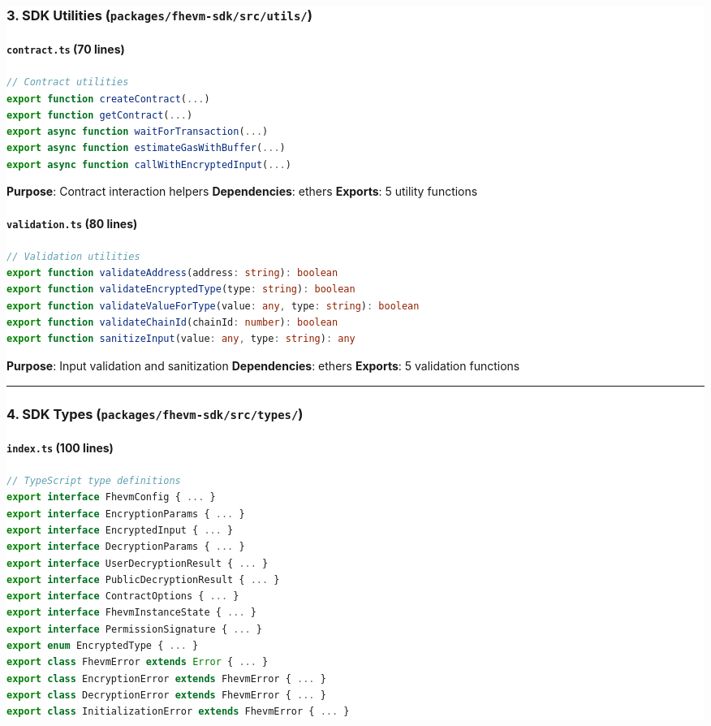### 3. SDK Utilities (`packages/fhevm-sdk/src/utils/`)

#### `contract.ts` (70 lines)
```typescript
// Contract utilities
export function createContract(...)
export function getContract(...)
export async function waitForTransaction(...)
export async function estimateGasWithBuffer(...)
export async function callWithEncryptedInput(...)
```

**Purpose**: Contract interaction helpers
**Dependencies**: ethers
**Exports**: 5 utility functions

#### `validation.ts` (80 lines)
```typescript
// Validation utilities
export function validateAddress(address: string): boolean
export function validateEncryptedType(type: string): boolean
export function validateValueForType(value: any, type: string): boolean
export function validateChainId(chainId: number): boolean
export function sanitizeInput(value: any, type: string): any
```

**Purpose**: Input validation and sanitization
**Dependencies**: ethers
**Exports**: 5 validation functions

---

### 4. SDK Types (`packages/fhevm-sdk/src/types/`)

#### `index.ts` (100 lines)
```typescript
// TypeScript type definitions
export interface FhevmConfig { ... }
export interface EncryptionParams { ... }
export interface EncryptedInput { ... }
export interface DecryptionParams { ... }
export interface UserDecryptionResult { ... }
export interface PublicDecryptionResult { ... }
export interface ContractOptions { ... }
export interface FhevmInstanceState { ... }
export interface PermissionSignature { ... }
export enum EncryptedType { ... }
export class FhevmError extends Error { ... }
export class EncryptionError extends FhevmError { ... }
export class DecryptionError extends FhevmError { ... }
export class InitializationError extends FhevmError { ... }
```
